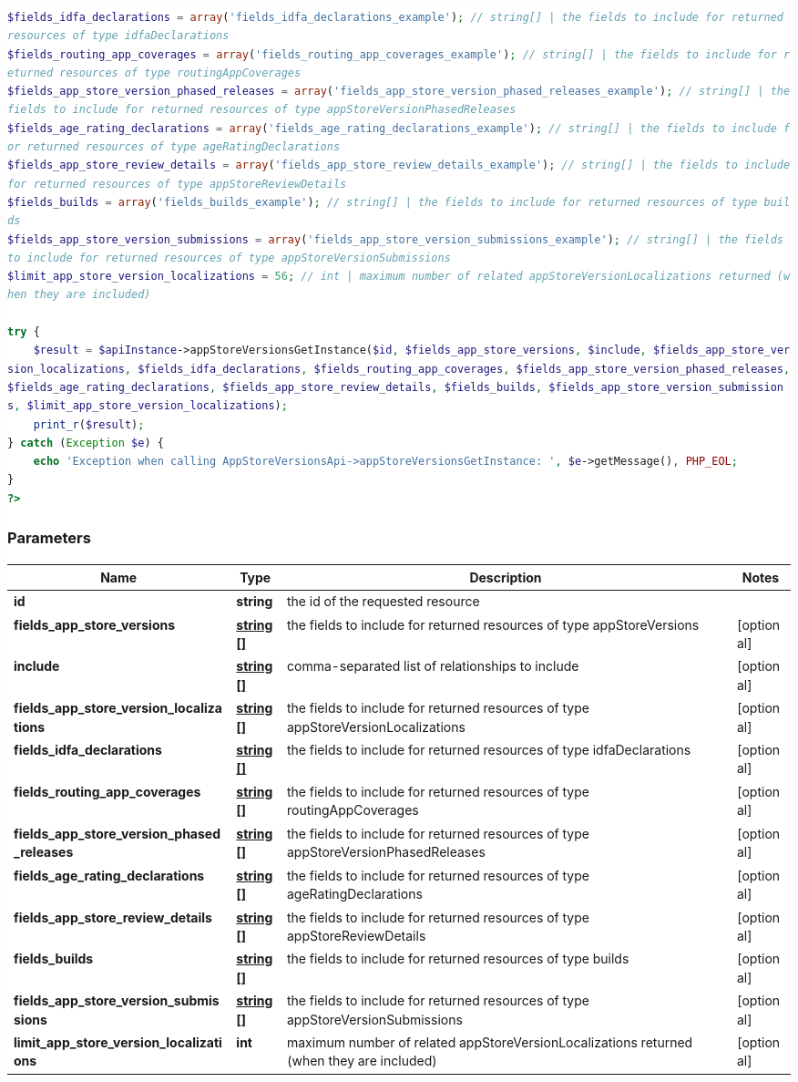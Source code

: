 ```php
$fields_idfa_declarations = array('fields_idfa_declarations_example'); // string[] | the fields to include for returned resources of type idfaDeclarations
$fields_routing_app_coverages = array('fields_routing_app_coverages_example'); // string[] | the fields to include for returned resources of type routingAppCoverages
$fields_app_store_version_phased_releases = array('fields_app_store_version_phased_releases_example'); // string[] | the fields to include for returned resources of type appStoreVersionPhasedReleases
$fields_age_rating_declarations = array('fields_age_rating_declarations_example'); // string[] | the fields to include for returned resources of type ageRatingDeclarations
$fields_app_store_review_details = array('fields_app_store_review_details_example'); // string[] | the fields to include for returned resources of type appStoreReviewDetails
$fields_builds = array('fields_builds_example'); // string[] | the fields to include for returned resources of type builds
$fields_app_store_version_submissions = array('fields_app_store_version_submissions_example'); // string[] | the fields to include for returned resources of type appStoreVersionSubmissions
$limit_app_store_version_localizations = 56; // int | maximum number of related appStoreVersionLocalizations returned (when they are included)

try {
    $result = $apiInstance->appStoreVersionsGetInstance($id, $fields_app_store_versions, $include, $fields_app_store_version_localizations, $fields_idfa_declarations, $fields_routing_app_coverages, $fields_app_store_version_phased_releases, $fields_age_rating_declarations, $fields_app_store_review_details, $fields_builds, $fields_app_store_version_submissions, $limit_app_store_version_localizations);
    print_r($result);
} catch (Exception $e) {
    echo 'Exception when calling AppStoreVersionsApi->appStoreVersionsGetInstance: ', $e->getMessage(), PHP_EOL;
}
?>
```

### Parameters


Name | Type | Description  | Notes
------------- | ------------- | ------------- | -------------
 **id** | **string**| the id of the requested resource |
 **fields_app_store_versions** | [**string[]**](../Model/string.md)| the fields to include for returned resources of type appStoreVersions | [optional]
 **include** | [**string[]**](../Model/string.md)| comma-separated list of relationships to include | [optional]
 **fields_app_store_version_localizations** | [**string[]**](../Model/string.md)| the fields to include for returned resources of type appStoreVersionLocalizations | [optional]
 **fields_idfa_declarations** | [**string[]**](../Model/string.md)| the fields to include for returned resources of type idfaDeclarations | [optional]
 **fields_routing_app_coverages** | [**string[]**](../Model/string.md)| the fields to include for returned resources of type routingAppCoverages | [optional]
 **fields_app_store_version_phased_releases** | [**string[]**](../Model/string.md)| the fields to include for returned resources of type appStoreVersionPhasedReleases | [optional]
 **fields_age_rating_declarations** | [**string[]**](../Model/string.md)| the fields to include for returned resources of type ageRatingDeclarations | [optional]
 **fields_app_store_review_details** | [**string[]**](../Model/string.md)| the fields to include for returned resources of type appStoreReviewDetails | [optional]
 **fields_builds** | [**string[]**](../Model/string.md)| the fields to include for returned resources of type builds | [optional]
 **fields_app_store_version_submissions** | [**string[]**](../Model/string.md)| the fields to include for returned resources of type appStoreVersionSubmissions | [optional]
 **limit_app_store_version_localizations** | **int**| maximum number of related appStoreVersionLocalizations returned (when they are included) | [optional]
